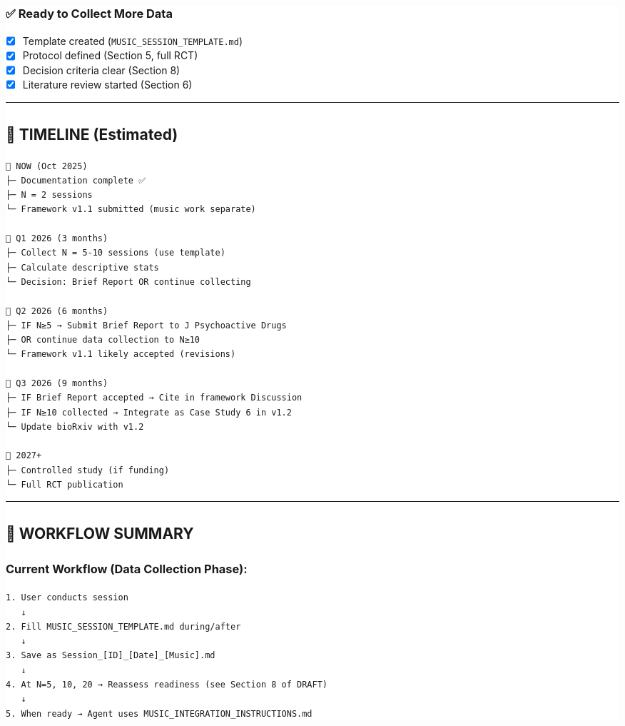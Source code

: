 ### ✅ Ready to Collect More Data
- [x] Template created (`MUSIC_SESSION_TEMPLATE.md`)
- [x] Protocol defined (Section 5, full RCT)
- [x] Decision criteria clear (Section 8)
- [x] Literature review started (Section 6)

---

## 📅 TIMELINE (Estimated)

```
📍 NOW (Oct 2025)
├─ Documentation complete ✅
├─ N = 2 sessions
└─ Framework v1.1 submitted (music work separate)

📍 Q1 2026 (3 months)
├─ Collect N = 5-10 sessions (use template)
├─ Calculate descriptive stats
└─ Decision: Brief Report OR continue collecting

📍 Q2 2026 (6 months)
├─ IF N≥5 → Submit Brief Report to J Psychoactive Drugs
├─ OR continue data collection to N≥10
└─ Framework v1.1 likely accepted (revisions)

📍 Q3 2026 (9 months)
├─ IF Brief Report accepted → Cite in framework Discussion
├─ IF N≥10 collected → Integrate as Case Study 6 in v1.2
└─ Update bioRxiv with v1.2

📍 2027+
├─ Controlled study (if funding)
└─ Full RCT publication
```

---

## 🔄 WORKFLOW SUMMARY

### Current Workflow (Data Collection Phase):
```
1. User conducts session
   ↓
2. Fill MUSIC_SESSION_TEMPLATE.md during/after
   ↓
3. Save as Session_[ID]_[Date]_[Music].md
   ↓
4. At N=5, 10, 20 → Reassess readiness (see Section 8 of DRAFT)
   ↓
5. When ready → Agent uses MUSIC_INTEGRATION_INSTRUCTIONS.md
```
